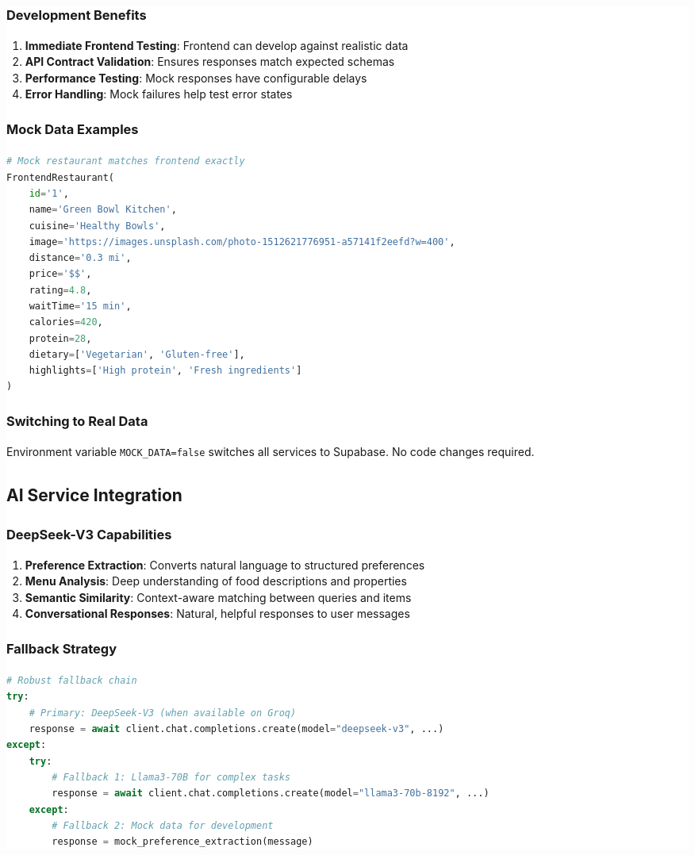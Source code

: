 ### Development Benefits

1. **Immediate Frontend Testing**: Frontend can develop against realistic data
2. **API Contract Validation**: Ensures responses match expected schemas
3. **Performance Testing**: Mock responses have configurable delays
4. **Error Handling**: Mock failures help test error states

### Mock Data Examples

```python
# Mock restaurant matches frontend exactly
FrontendRestaurant(
    id='1',
    name='Green Bowl Kitchen',
    cuisine='Healthy Bowls',
    image='https://images.unsplash.com/photo-1512621776951-a57141f2eefd?w=400',
    distance='0.3 mi',
    price='$$',
    rating=4.8,
    waitTime='15 min',
    calories=420,
    protein=28,
    dietary=['Vegetarian', 'Gluten-free'],
    highlights=['High protein', 'Fresh ingredients']
)
```

### Switching to Real Data

Environment variable `MOCK_DATA=false` switches all services to Supabase. No code changes required.

## AI Service Integration

### DeepSeek-V3 Capabilities

1. **Preference Extraction**: Converts natural language to structured preferences
2. **Menu Analysis**: Deep understanding of food descriptions and properties  
3. **Semantic Similarity**: Context-aware matching between queries and items
4. **Conversational Responses**: Natural, helpful responses to user messages

### Fallback Strategy

```python
# Robust fallback chain
try:
    # Primary: DeepSeek-V3 (when available on Groq)
    response = await client.chat.completions.create(model="deepseek-v3", ...)
except:
    try:
        # Fallback 1: Llama3-70B for complex tasks  
        response = await client.chat.completions.create(model="llama3-70b-8192", ...)
    except:
        # Fallback 2: Mock data for development
        response = mock_preference_extraction(message)
```
